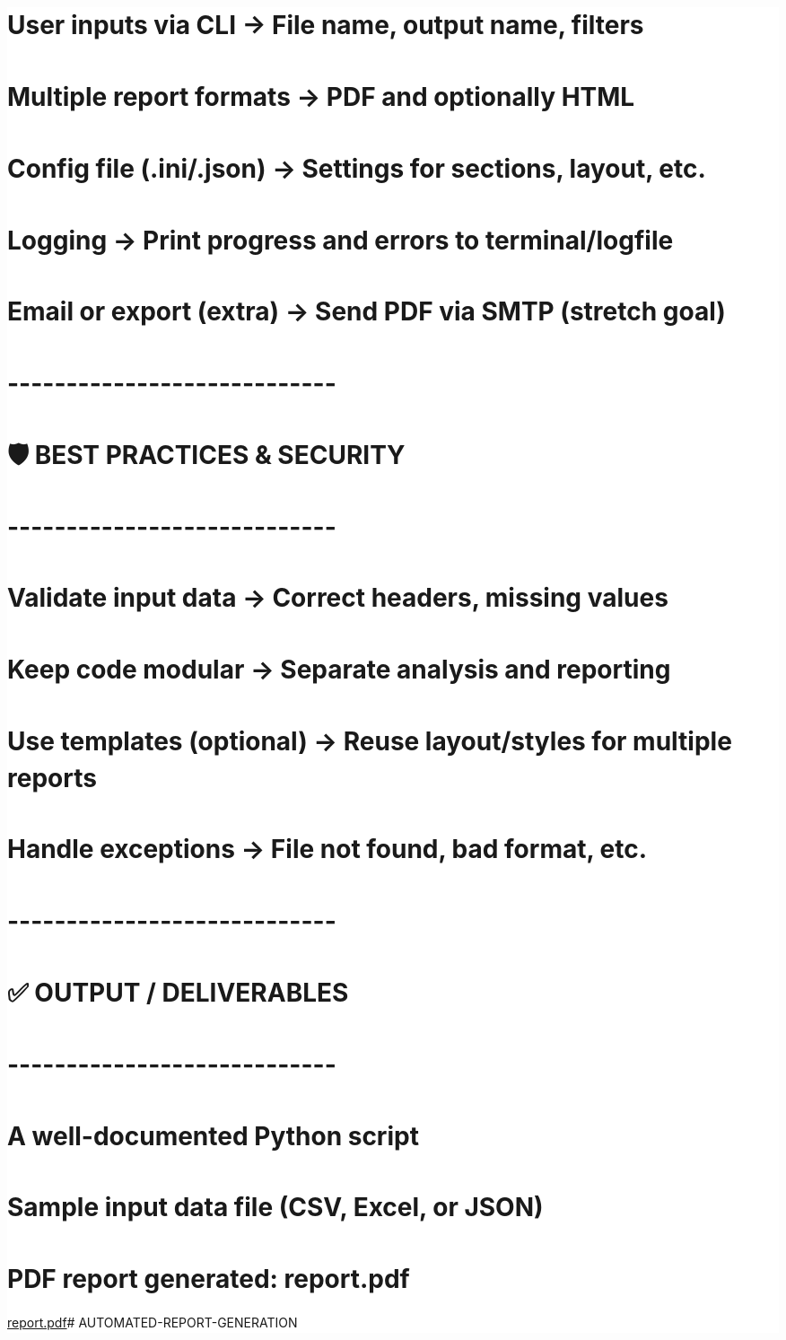 # User inputs via CLI         -> File name, output name, filters
# Multiple report formats     -> PDF and optionally HTML
# Config file (.ini/.json)    -> Settings for sections, layout, etc.
# Logging                     -> Print progress and errors to terminal/logfile
# Email or export (extra)     -> Send PDF via SMTP (stretch goal)

# ----------------------------
# 🛡️ BEST PRACTICES & SECURITY
# ----------------------------

# Validate input data         -> Correct headers, missing values
# Keep code modular           -> Separate analysis and reporting
# Use templates (optional)    -> Reuse layout/styles for multiple reports
# Handle exceptions           -> File not found, bad format, etc.

# ----------------------------
# ✅ OUTPUT / DELIVERABLES
# ----------------------------

# A well-documented Python script
# Sample input data file (CSV, Excel, or JSON)

# PDF report generated: report.pdf
[report.pdf](https://github.com/user-attachments/files/20743667/report.pdf)# AUTOMATED-REPORT-GENERATION
